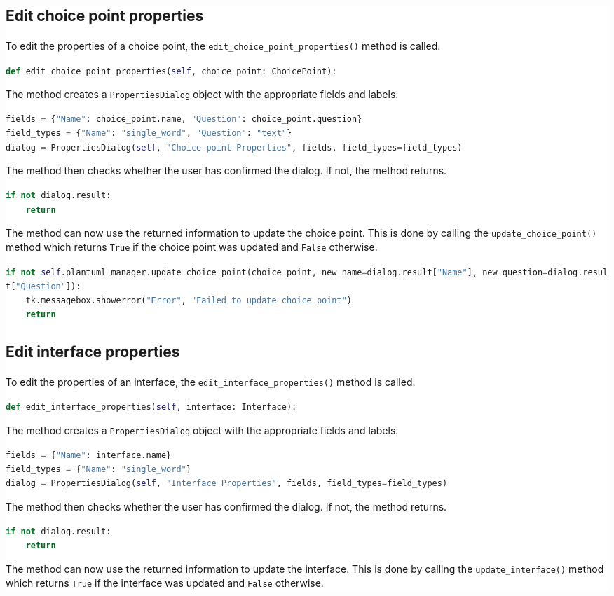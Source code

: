## Edit choice point properties

To edit the properties of a choice point, the `edit_choice_point_properties()` method is called.

```python
def edit_choice_point_properties(self, choice_point: ChoicePoint):
```

The method creates a `PropertiesDialog` object with the appropriate fields and labels.

```python
fields = {"Name": choice_point.name, "Question": choice_point.question}
field_types = {"Name": "single_word", "Question": "text"}
dialog = PropertiesDialog(self, "Choice-point Properties", fields, field_types=field_types)
```

The method then checks whether the user has confirmed the dialog. If not, the method returns.

```python
if not dialog.result:
    return
```

The method can now use the returned information to update the choice point. This is done by calling the `update_choice_point()` method which returns `True` if the choice point was updated and `False` otherwise.

```python
if not self.plantuml_manager.update_choice_point(choice_point, new_name=dialog.result["Name"], new_question=dialog.result["Question"]):
    tk.messagebox.showerror("Error", "Failed to update choice point")
    return
```

## Edit interface properties

To edit the properties of an interface, the `edit_interface_properties()` method is called.

```python
def edit_interface_properties(self, interface: Interface):
```

The method creates a `PropertiesDialog` object with the appropriate fields and labels.

```python
fields = {"Name": interface.name}
field_types = {"Name": "single_word"}
dialog = PropertiesDialog(self, "Interface Properties", fields, field_types=field_types)
```

The method then checks whether the user has confirmed the dialog. If not, the method returns.

```python
if not dialog.result:
    return
```

The method can now use the returned information to update the interface. This is done by calling the `update_interface()` method which returns `True` if the interface was updated and `False` otherwise.
